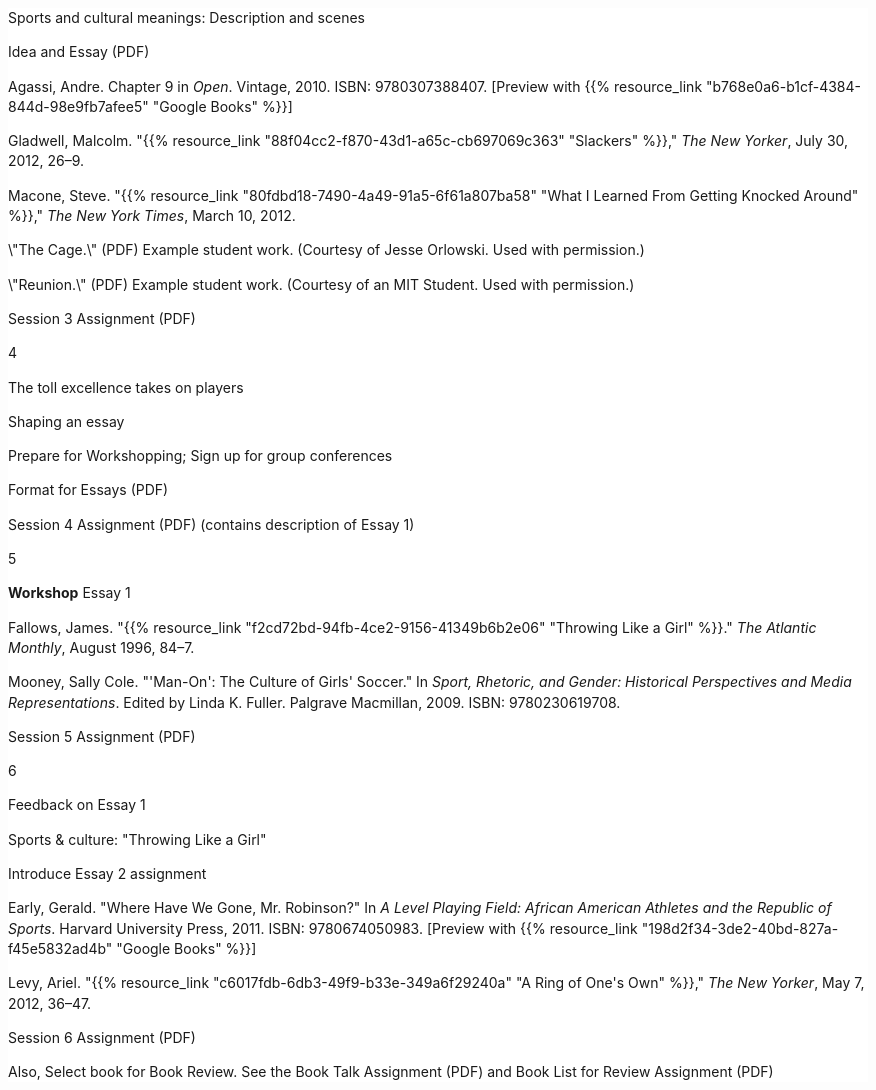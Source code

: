 Sports and cultural meanings: Description and scenes

Idea and Essay (PDF)

Agassi, Andre. Chapter 9 in *Open*. Vintage, 2010. ISBN: 9780307388407. \[Preview with {{% resource_link "b768e0a6-b1cf-4384-844d-98e9fb7afee5" "Google Books" %}}\]

Gladwell, Malcolm. "{{% resource_link "88f04cc2-f870-43d1-a65c-cb697069c363" "Slackers" %}}," *The New Yorker*, July 30, 2012, 26–9.

Macone, Steve. "{{% resource_link "80fdbd18-7490-4a49-91a5-6f61a807ba58" "What I Learned From Getting Knocked Around" %}}," *The New York Times*, March 10, 2012.

\\"The Cage.\\" (PDF) Example student work. (Courtesy of Jesse Orlowski. Used with permission.)

\\"Reunion.\\" (PDF) Example student work. (Courtesy of an MIT Student. Used with permission.)

Session 3 Assignment (PDF)

4

The toll excellence takes on players

Shaping an essay

Prepare for Workshopping; Sign up for group conferences

Format for Essays (PDF)

Session 4 Assignment (PDF) (contains description of Essay 1)

5

**Workshop** Essay 1

Fallows, James. "{{% resource_link "f2cd72bd-94fb-4ce2-9156-41349b6b2e06" "Throwing Like a Girl" %}}." *The Atlantic Monthly*, August 1996, 84–7.

Mooney, Sally Cole. "'Man-On': The Culture of Girls' Soccer." In *Sport, Rhetoric, and Gender: Historical Perspectives and Media Representations*. Edited by Linda K. Fuller. Palgrave Macmillan, 2009. ISBN: 9780230619708.

Session 5 Assignment (PDF)

6

Feedback on Essay 1

Sports & culture: "Throwing Like a Girl"

Introduce Essay 2 assignment

Early, Gerald. "Where Have We Gone, Mr. Robinson?" In *A Level Playing Field: African American Athletes and the Republic of Sports*. Harvard University Press, 2011. ISBN: 9780674050983. \[Preview with {{% resource_link "198d2f34-3de2-40bd-827a-f45e5832ad4b" "Google Books" %}}\]

Levy, Ariel. "{{% resource_link "c6017fdb-6db3-49f9-b33e-349a6f29240a" "A Ring of One's Own" %}}," *The New Yorker*, May 7, 2012, 36–47.

Session 6 Assignment (PDF)

Also, Select book for Book Review. See the Book Talk Assignment (PDF) and Book List for Review Assignment (PDF)
